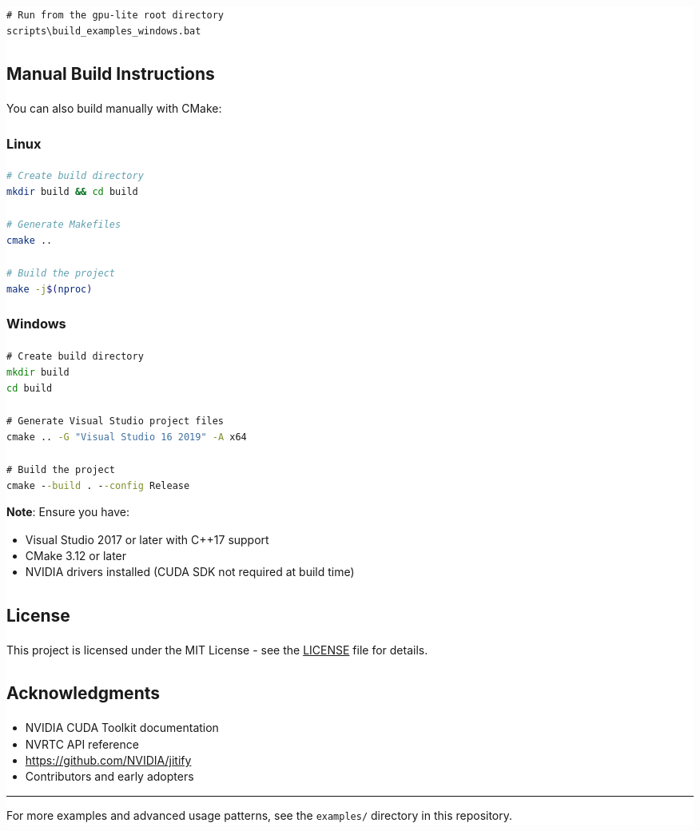 ```batch
# Run from the gpu-lite root directory
scripts\build_examples_windows.bat
```

## Manual Build Instructions

You can also build manually with CMake:

### Linux
```bash
# Create build directory
mkdir build && cd build

# Generate Makefiles
cmake ..

# Build the project
make -j$(nproc)
```

### Windows
```cmd
# Create build directory
mkdir build
cd build

# Generate Visual Studio project files
cmake .. -G "Visual Studio 16 2019" -A x64

# Build the project
cmake --build . --config Release
```

**Note**: Ensure you have:
- Visual Studio 2017 or later with C++17 support
- CMake 3.12 or later
- NVIDIA drivers installed (CUDA SDK not required at build time)

## License

This project is licensed under the MIT License - see the [LICENSE](LICENSE) file for details.

## Acknowledgments

- NVIDIA CUDA Toolkit documentation
- NVRTC API reference
- https://github.com/NVIDIA/jitify
- Contributors and early adopters

---

For more examples and advanced usage patterns, see the `examples/` directory in this repository.

